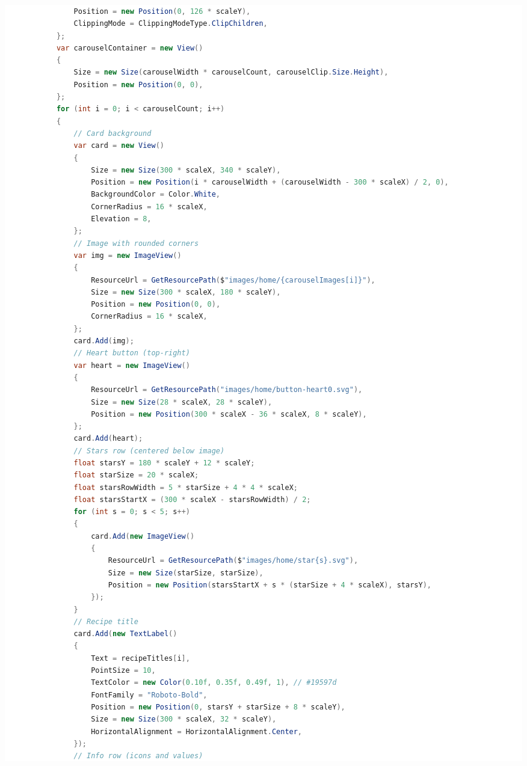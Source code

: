 ```csharp
                Position = new Position(0, 126 * scaleY),
                ClippingMode = ClippingModeType.ClipChildren,
            };
            var carouselContainer = new View()
            {
                Size = new Size(carouselWidth * carouselCount, carouselClip.Size.Height),
                Position = new Position(0, 0),
            };
            for (int i = 0; i < carouselCount; i++)
            {
                // Card background
                var card = new View()
                {
                    Size = new Size(300 * scaleX, 340 * scaleY),
                    Position = new Position(i * carouselWidth + (carouselWidth - 300 * scaleX) / 2, 0),
                    BackgroundColor = Color.White,
                    CornerRadius = 16 * scaleX,
                    Elevation = 8,
                };
                // Image with rounded corners
                var img = new ImageView()
                {
                    ResourceUrl = GetResourcePath($"images/home/{carouselImages[i]}"),
                    Size = new Size(300 * scaleX, 180 * scaleY),
                    Position = new Position(0, 0),
                    CornerRadius = 16 * scaleX,
                };
                card.Add(img);
                // Heart button (top-right)
                var heart = new ImageView()
                {
                    ResourceUrl = GetResourcePath("images/home/button-heart0.svg"),
                    Size = new Size(28 * scaleX, 28 * scaleY),
                    Position = new Position(300 * scaleX - 36 * scaleX, 8 * scaleY),
                };
                card.Add(heart);
                // Stars row (centered below image)
                float starsY = 180 * scaleY + 12 * scaleY;
                float starSize = 20 * scaleX;
                float starsRowWidth = 5 * starSize + 4 * 4 * scaleX;
                float starsStartX = (300 * scaleX - starsRowWidth) / 2;
                for (int s = 0; s < 5; s++)
                {
                    card.Add(new ImageView()
                    {
                        ResourceUrl = GetResourcePath($"images/home/star{s}.svg"),
                        Size = new Size(starSize, starSize),
                        Position = new Position(starsStartX + s * (starSize + 4 * scaleX), starsY),
                    });
                }
                // Recipe title
                card.Add(new TextLabel()
                {
                    Text = recipeTitles[i],
                    PointSize = 10,
                    TextColor = new Color(0.10f, 0.35f, 0.49f, 1), // #19597d
                    FontFamily = "Roboto-Bold",
                    Position = new Position(0, starsY + starSize + 8 * scaleY),
                    Size = new Size(300 * scaleX, 32 * scaleY),
                    HorizontalAlignment = HorizontalAlignment.Center,
                });
                // Info row (icons and values)
```